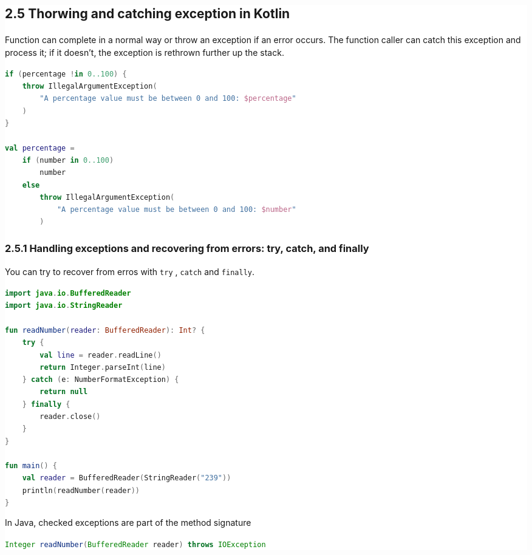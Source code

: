 ## 2.5 Thorwing and catching exception in Kotlin

Function can complete in a normal way or throw an exception if an error occurs. The function caller can catch this exception and process it; if it doesn’t, the exception is rethrown further up the stack.

```kotlin
if (percentage !in 0..100) {
    throw IllegalArgumentException(
        "A percentage value must be between 0 and 100: $percentage"
    )
}

val percentage =
    if (number in 0..100)
        number
    else
        throw IllegalArgumentException(       
            "A percentage value must be between 0 and 100: $number"
        )
```

### 2.5.1 Handling exceptions and recovering from errors: try, catch, and finally

You can try to recover from erros with `try` , `catch`  and `finally`.

```kotlin
import java.io.BufferedReader
import java.io.StringReader

fun readNumber(reader: BufferedReader): Int? {
    try {
        val line = reader.readLine()
        return Integer.parseInt(line)
    } catch (e: NumberFormatException) {
        return null
    } finally {
        reader.close()
    }
}

fun main() {
    val reader = BufferedReader(StringReader("239"))
    println(readNumber(reader))
}
```

In Java, checked exceptions are part of the method signature

```java
Integer readNumber(BufferedReader reader) throws IOException
```
